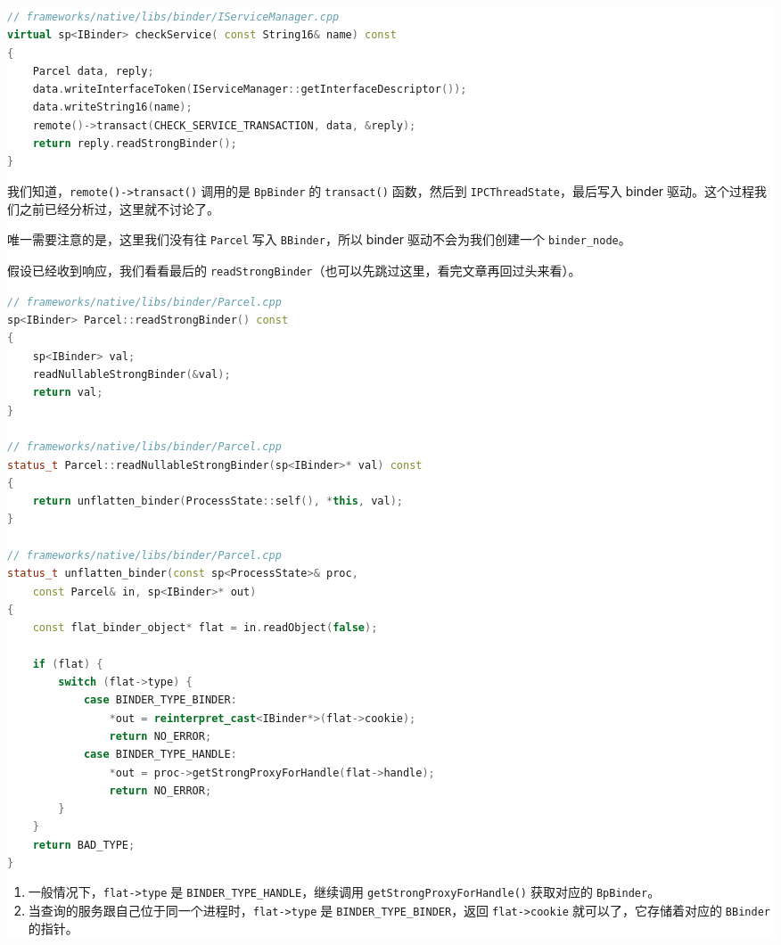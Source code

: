 ```C++
// frameworks/native/libs/binder/IServiceManager.cpp
virtual sp<IBinder> checkService( const String16& name) const
{
    Parcel data, reply;
    data.writeInterfaceToken(IServiceManager::getInterfaceDescriptor());
    data.writeString16(name);
    remote()->transact(CHECK_SERVICE_TRANSACTION, data, &reply);
    return reply.readStrongBinder();
}
```
我们知道，`remote()->transact()` 调用的是 `BpBinder` 的 `transact()` 函数，然后到 `IPCThreadState`，最后写入 binder 驱动。这个过程我们之前已经分析过，这里就不讨论了。

唯一需要注意的是，这里我们没有往 `Parcel` 写入 `BBinder`，所以 binder 驱动不会为我们创建一个 `binder_node`。

假设已经收到响应，我们看看最后的 `readStrongBinder`（也可以先跳过这里，看完文章再回过头来看）。

```C++
// frameworks/native/libs/binder/Parcel.cpp
sp<IBinder> Parcel::readStrongBinder() const
{
    sp<IBinder> val;
    readNullableStrongBinder(&val);
    return val;
}

// frameworks/native/libs/binder/Parcel.cpp
status_t Parcel::readNullableStrongBinder(sp<IBinder>* val) const
{
    return unflatten_binder(ProcessState::self(), *this, val);
}

// frameworks/native/libs/binder/Parcel.cpp
status_t unflatten_binder(const sp<ProcessState>& proc,
    const Parcel& in, sp<IBinder>* out)
{
    const flat_binder_object* flat = in.readObject(false);

    if (flat) {
        switch (flat->type) {
            case BINDER_TYPE_BINDER:
                *out = reinterpret_cast<IBinder*>(flat->cookie);
                return NO_ERROR;
            case BINDER_TYPE_HANDLE:
                *out = proc->getStrongProxyForHandle(flat->handle);
                return NO_ERROR;
        }
    }
    return BAD_TYPE;
}
```

1. 一般情况下，`flat->type` 是 `BINDER_TYPE_HANDLE`，继续调用 `getStrongProxyForHandle()` 获取对应的 `BpBinder`。
2. 当查询的服务跟自己位于同一个进程时，`flat->type` 是 `BINDER_TYPE_BINDER`，返回 `flat->cookie` 就可以了，它存储着对应的 `BBinder` 的指针。

